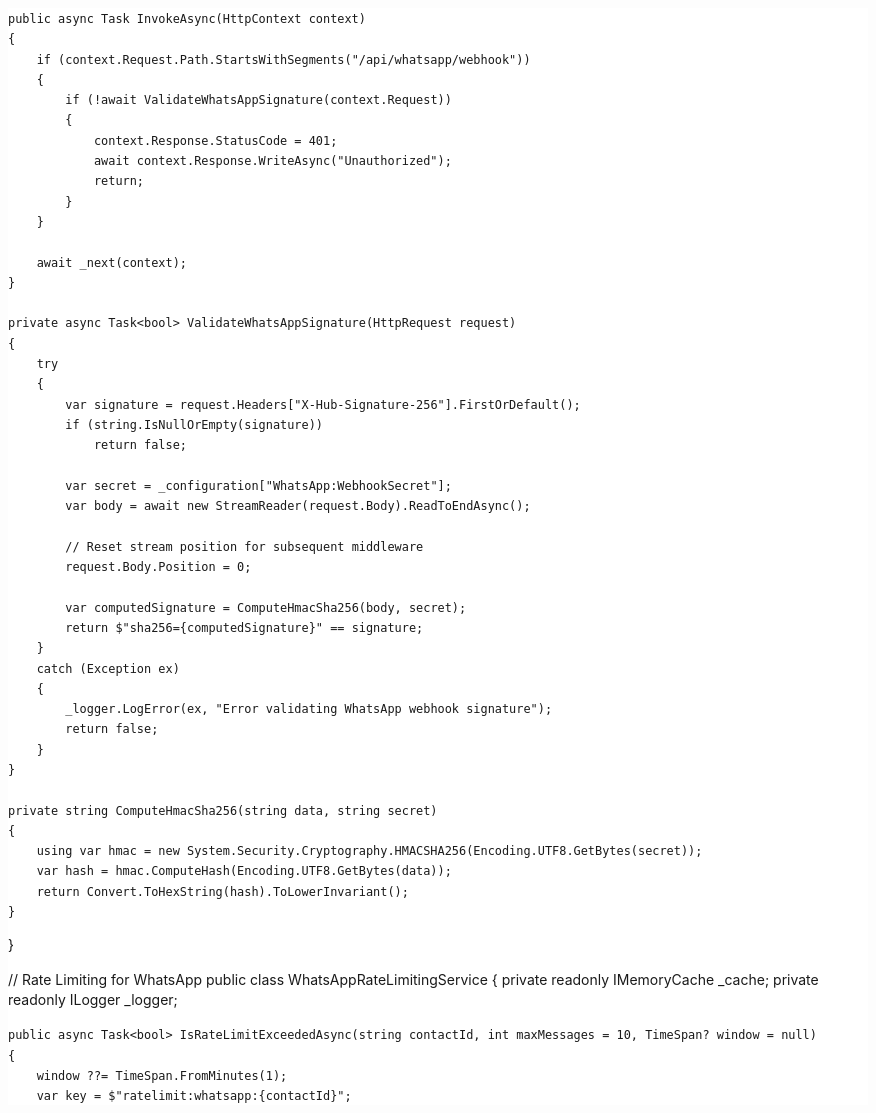     public async Task InvokeAsync(HttpContext context)
    {
        if (context.Request.Path.StartsWithSegments("/api/whatsapp/webhook"))
        {
            if (!await ValidateWhatsAppSignature(context.Request))
            {
                context.Response.StatusCode = 401;
                await context.Response.WriteAsync("Unauthorized");
                return;
            }
        }

        await _next(context);
    }

    private async Task<bool> ValidateWhatsAppSignature(HttpRequest request)
    {
        try
        {
            var signature = request.Headers["X-Hub-Signature-256"].FirstOrDefault();
            if (string.IsNullOrEmpty(signature))
                return false;

            var secret = _configuration["WhatsApp:WebhookSecret"];
            var body = await new StreamReader(request.Body).ReadToEndAsync();
            
            // Reset stream position for subsequent middleware
            request.Body.Position = 0;

            var computedSignature = ComputeHmacSha256(body, secret);
            return $"sha256={computedSignature}" == signature;
        }
        catch (Exception ex)
        {
            _logger.LogError(ex, "Error validating WhatsApp webhook signature");
            return false;
        }
    }

    private string ComputeHmacSha256(string data, string secret)
    {
        using var hmac = new System.Security.Cryptography.HMACSHA256(Encoding.UTF8.GetBytes(secret));
        var hash = hmac.ComputeHash(Encoding.UTF8.GetBytes(data));
        return Convert.ToHexString(hash).ToLowerInvariant();
    }
}

// Rate Limiting for WhatsApp
public class WhatsAppRateLimitingService
{
    private readonly IMemoryCache _cache;
    private readonly ILogger<WhatsAppRateLimitingService> _logger;

    public async Task<bool> IsRateLimitExceededAsync(string contactId, int maxMessages = 10, TimeSpan? window = null)
    {
        window ??= TimeSpan.FromMinutes(1);
        var key = $"ratelimit:whatsapp:{contactId}";
        
